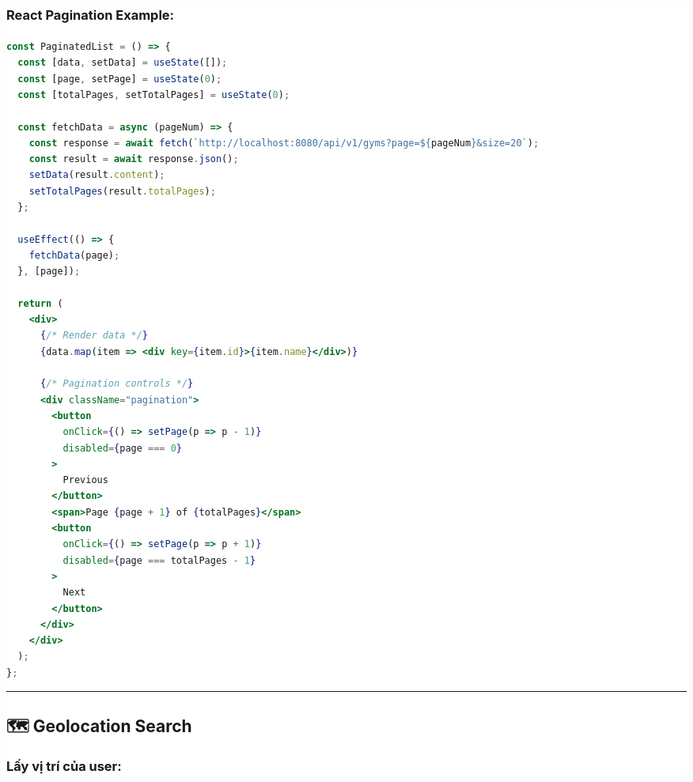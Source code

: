 ### **React Pagination Example:**

```jsx
const PaginatedList = () => {
  const [data, setData] = useState([]);
  const [page, setPage] = useState(0);
  const [totalPages, setTotalPages] = useState(0);

  const fetchData = async (pageNum) => {
    const response = await fetch(`http://localhost:8080/api/v1/gyms?page=${pageNum}&size=20`);
    const result = await response.json();
    setData(result.content);
    setTotalPages(result.totalPages);
  };

  useEffect(() => {
    fetchData(page);
  }, [page]);

  return (
    <div>
      {/* Render data */}
      {data.map(item => <div key={item.id}>{item.name}</div>)}
      
      {/* Pagination controls */}
      <div className="pagination">
        <button 
          onClick={() => setPage(p => p - 1)} 
          disabled={page === 0}
        >
          Previous
        </button>
        <span>Page {page + 1} of {totalPages}</span>
        <button 
          onClick={() => setPage(p => p + 1)} 
          disabled={page === totalPages - 1}
        >
          Next
        </button>
      </div>
    </div>
  );
};
```

---

## 🗺️ Geolocation Search

### **Lấy vị trí của user:**
